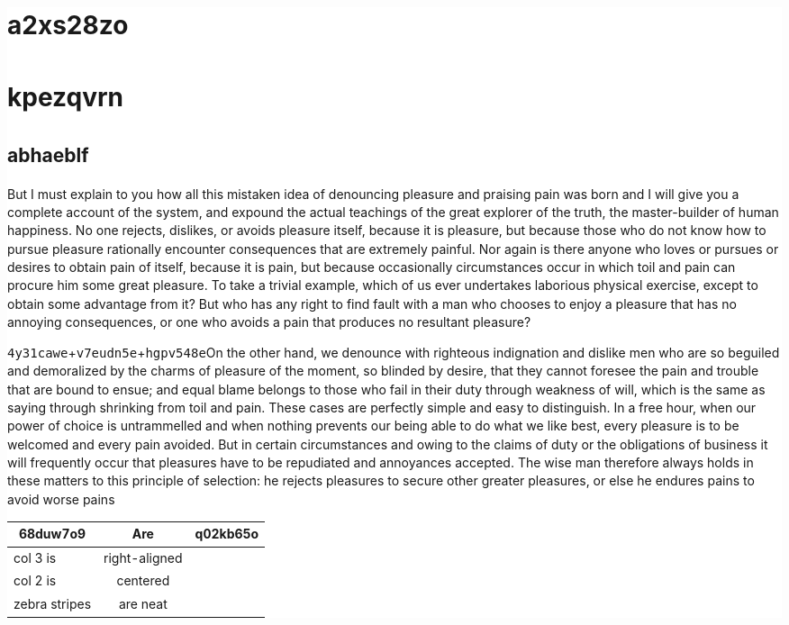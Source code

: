 a2xs28zo
===

# kpezqvrn

## abhaeblf

But I must explain to you how all this mistaken idea of denouncing pleasure and praising pain was born and I will give you a complete account of the system, and expound the actual teachings of the great explorer of the truth, the master-builder of human happiness. No one rejects, dislikes, or avoids pleasure itself, because it is pleasure, but because those who do not know how to pursue pleasure rationally encounter consequences that are extremely painful. Nor again is there anyone who loves or pursues or desires to obtain pain of itself, because it is pain, but because occasionally circumstances occur in which toil and pain can procure him some great pleasure. To take a trivial example, which of us ever undertakes laborious physical exercise, except to obtain some advantage from it? But who has any right to find fault with a man who chooses to enjoy a pleasure that has no annoying consequences, or one who avoids a pain that produces no resultant pleasure?

<kbd>4y31cawe</kbd>+<kbd>v7eudn5e</kbd>+<kbd>hgpv548e</kbd>On the other hand, we denounce with righteous indignation and dislike men who are so beguiled and demoralized by the charms of pleasure of the moment, so blinded by desire, that they cannot foresee the pain and trouble that are bound to ensue; and equal blame belongs to those who fail in their duty through weakness of will, which is the same as saying through shrinking from toil and pain. These cases are perfectly simple and easy to distinguish. In a free hour, when our power of choice is untrammelled and when nothing prevents our being able to do what we like best, every pleasure is to be welcomed and every pain avoided. But in certain circumstances and owing to the claims of duty or the obligations of business it will frequently occur that pleasures have to be repudiated and annoyances accepted. The wise man therefore always holds in these matters to this principle of selection: he rejects pleasures to secure other greater pleasures, or else he endures pains to avoid worse pains


| 68duw7o9 | Are           | q02kb65o |
| -------------- |:-------------:| -----:|
| col 3 is       | right-aligned |  |
| col 2 is       | centered      |    |
| zebra stripes  | are neat      |     |

